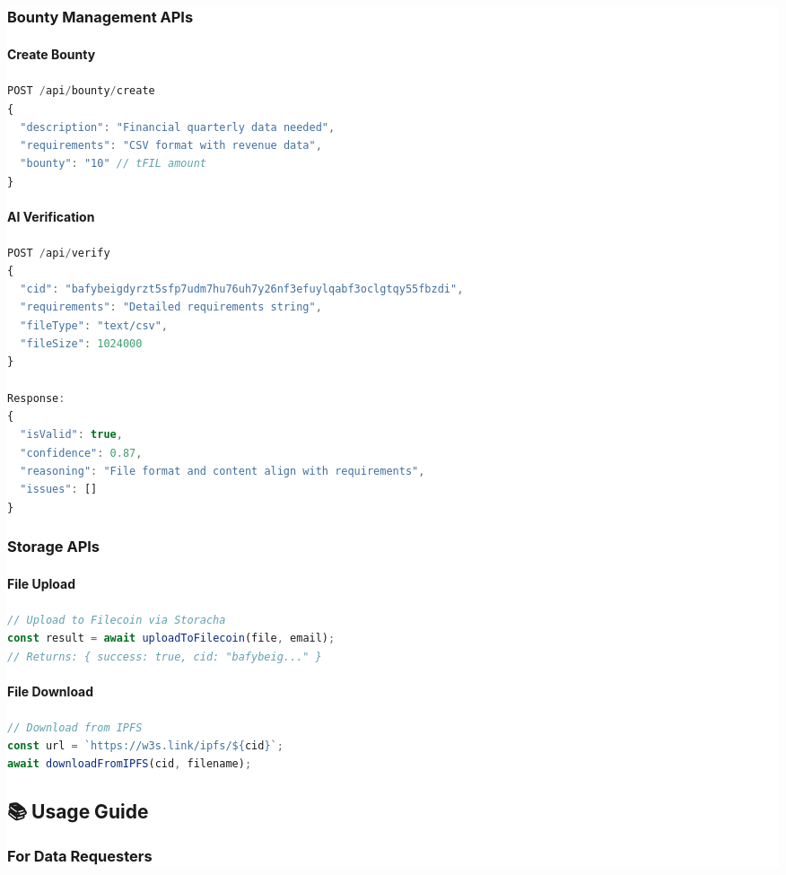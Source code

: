 ### Bounty Management APIs

#### Create Bounty

```typescript
POST /api/bounty/create
{
  "description": "Financial quarterly data needed",
  "requirements": "CSV format with revenue data",
  "bounty": "10" // tFIL amount
}
```

#### AI Verification

```typescript
POST /api/verify
{
  "cid": "bafybeigdyrzt5sfp7udm7hu76uh7y26nf3efuylqabf3oclgtqy55fbzdi",
  "requirements": "Detailed requirements string",
  "fileType": "text/csv",
  "fileSize": 1024000
}

Response:
{
  "isValid": true,
  "confidence": 0.87,
  "reasoning": "File format and content align with requirements",
  "issues": []
}
```

### Storage APIs

#### File Upload

```typescript
// Upload to Filecoin via Storacha
const result = await uploadToFilecoin(file, email);
// Returns: { success: true, cid: "bafybeig..." }
```

#### File Download

```typescript
// Download from IPFS
const url = `https://w3s.link/ipfs/${cid}`;
await downloadFromIPFS(cid, filename);
```

## 📚 Usage Guide

### For Data Requesters
